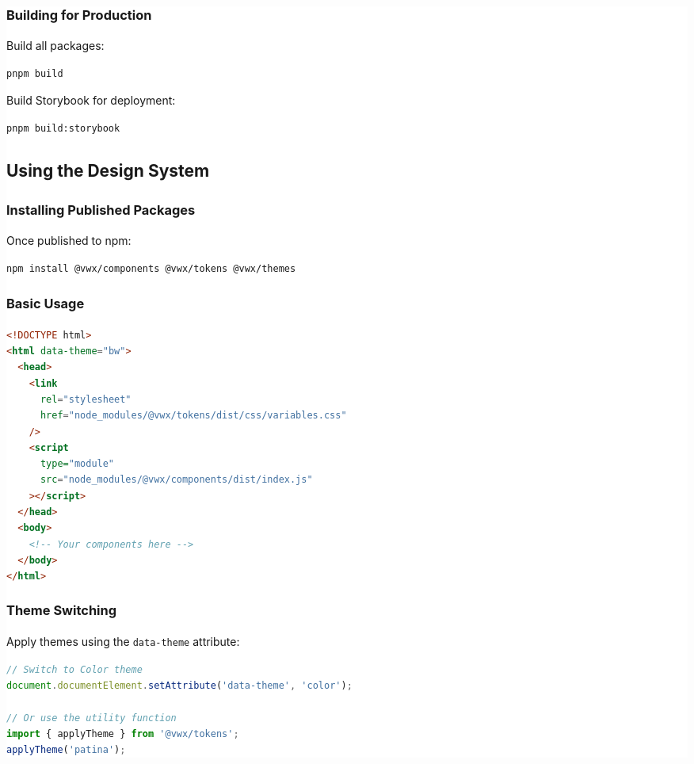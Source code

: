### Building for Production

Build all packages:

```bash
pnpm build
```

Build Storybook for deployment:

```bash
pnpm build:storybook
```

## Using the Design System

### Installing Published Packages

Once published to npm:

```bash
npm install @vwx/components @vwx/tokens @vwx/themes
```

### Basic Usage

```html
<!DOCTYPE html>
<html data-theme="bw">
  <head>
    <link
      rel="stylesheet"
      href="node_modules/@vwx/tokens/dist/css/variables.css"
    />
    <script
      type="module"
      src="node_modules/@vwx/components/dist/index.js"
    ></script>
  </head>
  <body>
    <!-- Your components here -->
  </body>
</html>
```

### Theme Switching

Apply themes using the `data-theme` attribute:

```javascript
// Switch to Color theme
document.documentElement.setAttribute('data-theme', 'color');

// Or use the utility function
import { applyTheme } from '@vwx/tokens';
applyTheme('patina');
```
